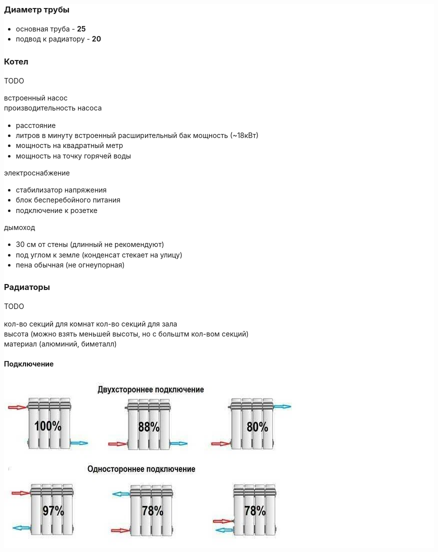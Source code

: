 ### Диаметр трубы

- основная труба - **25**
- подвод к радиатору - **20**

### Котел

TODO

встроенный насос  
производительность насоса

- расстояние
- литров в минуту
  встроенный расширительный бак
  мощность (~18кВт)
- мощность на квадратный метр
- мощность на точку горячей воды

электроснабжение

- стабилизатор напряжения
- блок бесперебойного питания
- подключение к розетке

дымоход

- 30 см от стены (длинный не рекомендуют)
- под углом к земле (конденсат стекает на улицу)
- пена обычная (не огнеупорная)

### Радиаторы

TODO

кол-во секций для комнат
кол-во секций для зала  
высота (можно взять меньшей высоты, но с больштм кол-вом секций)  
материал (алюминий, биметалл)

#### Подключение

![Radiator connection](./images/radiator-connection.png)

